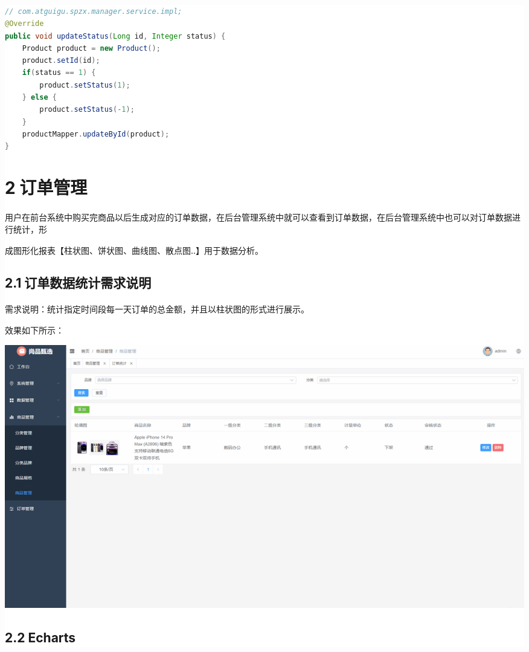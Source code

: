 ```java
// com.atguigu.spzx.manager.service.impl;
@Override
public void updateStatus(Long id, Integer status) {
    Product product = new Product();
    product.setId(id);
    if(status == 1) {
        product.setStatus(1);
    } else {
        product.setStatus(-1);
    }
    productMapper.updateById(product);
}
```

# 2 订单管理

用户在前台系统中购买完商品以后生成对应的订单数据，在后台管理系统中就可以查看到订单数据，在后台管理系统中也可以对订单数据进行统计，形

成图形化报表【柱状图、饼状图、曲线图、散点图..】用于数据分析。

## 2.1 订单数据统计需求说明

需求说明：统计指定时间段每一天订单的总金额，并且以柱状图的形式进行展示。

效果如下所示：

 ![order-sta](assets/order-sta.gif) 

## 2.2 Echarts
